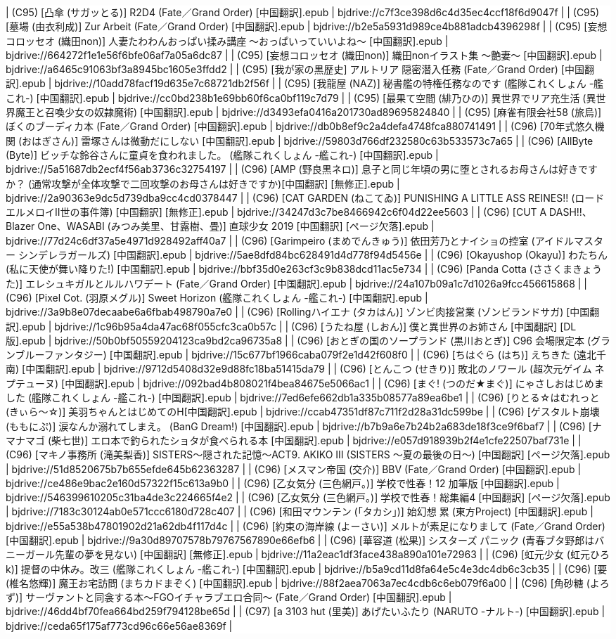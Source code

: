 | (C95) [凸傘 (サガッとる)] R2D4 (Fate／Grand Order) [中国翻訳].epub | bjdrive://c7f3ce398d6c4d35ec4ccf18f6d9047f |
| (C95) [墓場 (由衣利成)] Zur Arbeit (Fate／Grand Order) [中国翻訳].epub | bjdrive://b2e5a5931d989ce4b881adcb4396298f |
| (C95) [妄想コロッセオ (織田non)] 人妻たわわんおっぱい揉み講座 ～おっぱいっていいよね～ [中国翻訳].epub | bjdrive://664272f1e1e56f6bfe06af7a05a6dc87 |
| (C95) [妄想コロッセオ (織田non)] 織田nonイラスト集 ～艶妻～ [中国翻訳].epub | bjdrive://a6465c91063bf3a8945bc1605e3ffdd2 |
| (C95) [我が家の黒歴史] アルトリア 隠密潜入任務 (Fate／Grand Order) [中国翻訳].epub | bjdrive://10add78facf19d635e7c68721db2f56f |
| (C95) [我龍屋 (NAZ)] 秘書艦の特権任務なのです (艦隊これくしょん -艦これ-) [中国翻訳].epub | bjdrive://cc0bd238b1e69bb60f6ca0bf119c7d79 |
| (C95) [最果て空間 (緋乃ひの)] 異世界でリア充生活 (異世界魔王と召喚少女の奴隷魔術) [中国翻訳].epub | bjdrive://d3493efa0416a201730ad89695824840 |
| (C95) [麻雀有限会社58 (旅烏)] ぼくのブーディカ本 (Fate／Grand Order) [中国翻訳].epub | bjdrive://db0b8ef9c2a4defa4748fca880741491 |
| (C96) [70年式悠久機関 (おはぎさん)] 雷塚さんは微動だにしない [中国翻訳].epub | bjdrive://59803d766df232580c63b533573c7a65 |
| (C96) [AllByte (Byte)] ビッチな鈴谷さんに童貞を食われました。 (艦隊これくしょん -艦これ-) [中国翻訳].epub | bjdrive://5a51687db2ecf4f56ab3736c32754197 |
| (C96) [AMP (野良黒ネロ)] 息子と同じ年頃の男に堕とされるお母さんは好きですか？ (通常攻撃が全体攻撃で二回攻撃のお母さんは好きですか)[中国翻訳] [無修正].epub | bjdrive://2a90363e9dc5d739dba9cc4cd0378447 |
| (C96) [CAT GARDEN (ねこてゐ)] PUNISHING A LITTLE ASS REINES!! (ロードエルメロイII世の事件簿) [中国翻訳] [無修正].epub | bjdrive://34247d3c7be8466942c6f04d22ee5603 |
| (C96) [CUT A DASH!!、Blazer One、WASABI (みつみ美里、甘露樹、畳)] 直球少女 2019 [中国翻訳] [ページ欠落].epub | bjdrive://77d24c6df37a5e4971d928492aff40a7 |
| (C96) [Garimpeiro (まめでんきゅう)] 依田芳乃とナイショの控室 (アイドルマスター シンデレラガールズ) [中国翻訳].epub | bjdrive://5ae8dfd84bc628491d4d778f94d5456e |
| (C96) [Okayushop (Okayu)] わたちん (私に天使が舞い降りた!) [中国翻訳].epub | bjdrive://bbf35d0e263cf3c9b838dcd11ac5e734 |
| (C96) [Panda Cotta (ささくまきょうた)] エレシュキガルとルルハワデート (Fate／Grand Order) [中国翻訳].epub | bjdrive://24a107b09a1c7d1026a9fcc456615868 |
| (C96) [Pixel Cot. (羽原メグル)] Sweet Horizon (艦隊これくしょん -艦これ-) [中国翻訳].epub | bjdrive://3a9b8e07decaabe6a6fbab498790a7e0 |
| (C96) [Rollingハイエナ (タカはん)] ゾンビ肉接営業 (ゾンビランドサガ) [中国翻訳].epub | bjdrive://1c96b95a4da47ac68f055cfc3ca0b57c |
| (C96) [うたね屋 (しおん)] 僕と異世界のお姉さん [中国翻訳] [DL版].epub | bjdrive://50b0bf50559204123ca9bd2ca96735a8 |
| (C96) [おとぎの国のソープランド (黒川おとぎ)] C96 会場限定本 (グランブルーファンタジー) [中国翻訳].epub | bjdrive://15c677bf1966caba079f2e1d42f608f0 |
| (C96) [ちはぐら (はち)] えちきた (遠北千南) [中国翻訳].epub | bjdrive://9712d5408d32e9d88fc18ba51415da79 |
| (C96) [とんこつ (せきり)] 敗北のノワール (超次元ゲイム ネプテューヌ) [中国翻訳].epub | bjdrive://092bad4b808021f4bea84675e5066ac1 |
| (C96) [まぐ! (つのだ★まぐ)] にゃさしおはじめました (艦隊これくしょん -艦これ-) [中国翻訳].epub | bjdrive://7ed6efe662db1a335b08577a89ea6be1 |
| (C96) [りとる☆はむれっと (きぃら～☆)] 美羽ちゃんとはじめてのH[中国翻訳].epub | bjdrive://ccab47351df87c711f2d28a31dc599be |
| (C96) [ゲスタルト崩壊 (ももにぷ)] 涙なんか溺れてしまえ。 (BanG Dream!) [中国翻訳].epub | bjdrive://b7b9a6e7b24b2a683de18f3ce9f6baf7 |
| (C96) [ナマナマゴ (柴七世)] エロ本で釣られたショタが食べられる本 [中国翻訳].epub | bjdrive://e057d918939b2f4e1cfe22507baf731e |
| (C96) [マキノ事務所 (滝美梨香)] SISTERS～隠された記憶～ACT9. AKIKO III (SISTERS ～夏の最後の日～) [中国翻訳] [ページ欠落].epub | bjdrive://51d8520675b7b655efde645b62363287 |
| (C96) [メスマン帝国 (交介)] BBV (Fate／Grand Order) [中国翻訳].epub | bjdrive://ce486e9bac2e160d57322f15c613a9b0 |
| (C96) [乙女気分 (三色網戸。)] 学校で性春！12 加筆版 [中国翻訳].epub | bjdrive://546399610205c31ba4de3c224665f4e2 |
| (C96) [乙女気分 (三色網戸。)] 学校で性春！総集編4 [中国翻訳] [ページ欠落].epub | bjdrive://7183c30124ab0e571ccc6180d728c407 |
| (C96) [和田マウンテン (「タカシ」)] 始幻想 累 (東方Project) [中国翻訳].epub | bjdrive://e55a538b47801902d21a62db4f117d4c |
| (C96) [約束の海岸線 (よーさい)] メルトが素足になりまして (Fate／Grand Order) [中国翻訳].epub | bjdrive://9a30d89707578b79767567890e66efb6 |
| (C96) [華容道 (松果)] シスターズ パニック (青春ブタ野郎はバニーガール先輩の夢を見ない) [中国翻訳] [無修正].epub | bjdrive://11a2eac1df3face438a890a101e72963 |
| (C96) [虹元少女 (虹元ひろk)] 提督の中休み。改三 (艦隊これくしょん -艦これ-) [中国翻訳].epub | bjdrive://b5a9cd11d8fa64e5c4e3dc4db6c3cb35 |
| (C96) [要 (椎名悠輝)] 魔王お宅訪問 (まちカドまぞく) [中国翻訳].epub | bjdrive://88f2aea7063a7ec4cdb6c6eb079f6a00 |
| (C96) [角砂糖 (よろず)] サーヴァントと同衾する本～FGOイチャラブエロ合同～ (Fate／Grand Order) [中国翻訳].epub | bjdrive://46dd4bf70fea664bd259f794128be65d |
| (C97) [a 3103 hut (里美)] あげたいふたり (NARUTO -ナルト-) [中国翻訳].epub | bjdrive://ceda65f175af773cd96c66e56ae8369f |